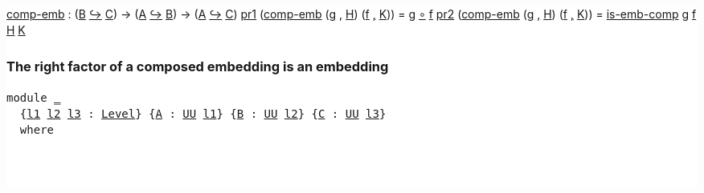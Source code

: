   <a id="3582" href="foundation.embeddings.html#3582" class="Function">comp-emb</a> <a id="3591" class="Symbol">:</a>
    <a id="3597" class="Symbol">(</a><a id="3598" href="foundation.embeddings.html#2997" class="Bound">B</a> <a id="3600" href="foundation-core.embeddings.html#1495" class="Function Operator">↪</a> <a id="3602" href="foundation.embeddings.html#3009" class="Bound">C</a><a id="3603" class="Symbol">)</a> <a id="3605" class="Symbol">→</a> <a id="3607" class="Symbol">(</a><a id="3608" href="foundation.embeddings.html#2985" class="Bound">A</a> <a id="3610" href="foundation-core.embeddings.html#1495" class="Function Operator">↪</a> <a id="3612" href="foundation.embeddings.html#2997" class="Bound">B</a><a id="3613" class="Symbol">)</a> <a id="3615" class="Symbol">→</a> <a id="3617" class="Symbol">(</a><a id="3618" href="foundation.embeddings.html#2985" class="Bound">A</a> <a id="3620" href="foundation-core.embeddings.html#1495" class="Function Operator">↪</a> <a id="3622" href="foundation.embeddings.html#3009" class="Bound">C</a><a id="3623" class="Symbol">)</a>
  <a id="3627" href="foundation.dependent-pair-types.html#603" class="Field">pr1</a> <a id="3631" class="Symbol">(</a><a id="3632" href="foundation.embeddings.html#3582" class="Function">comp-emb</a> <a id="3641" class="Symbol">(</a><a id="3642" href="foundation.embeddings.html#3642" class="Bound">g</a> <a id="3644" href="foundation.dependent-pair-types.html#689" class="InductiveConstructor Operator">,</a> <a id="3646" href="foundation.embeddings.html#3646" class="Bound">H</a><a id="3647" class="Symbol">)</a> <a id="3649" class="Symbol">(</a><a id="3650" href="foundation.embeddings.html#3650" class="Bound">f</a> <a id="3652" href="foundation.dependent-pair-types.html#689" class="InductiveConstructor Operator">,</a> <a id="3654" href="foundation.embeddings.html#3654" class="Bound">K</a><a id="3655" class="Symbol">))</a> <a id="3658" class="Symbol">=</a> <a id="3660" href="foundation.embeddings.html#3642" class="Bound">g</a> <a id="3662" href="foundation-core.function-types.html#455" class="Function Operator">∘</a> <a id="3664" href="foundation.embeddings.html#3650" class="Bound">f</a>
  <a id="3668" href="foundation.dependent-pair-types.html#615" class="Field">pr2</a> <a id="3672" class="Symbol">(</a><a id="3673" href="foundation.embeddings.html#3582" class="Function">comp-emb</a> <a id="3682" class="Symbol">(</a><a id="3683" href="foundation.embeddings.html#3683" class="Bound">g</a> <a id="3685" href="foundation.dependent-pair-types.html#689" class="InductiveConstructor Operator">,</a> <a id="3687" href="foundation.embeddings.html#3687" class="Bound">H</a><a id="3688" class="Symbol">)</a> <a id="3690" class="Symbol">(</a><a id="3691" href="foundation.embeddings.html#3691" class="Bound">f</a> <a id="3693" href="foundation.dependent-pair-types.html#689" class="InductiveConstructor Operator">,</a> <a id="3695" href="foundation.embeddings.html#3695" class="Bound">K</a><a id="3696" class="Symbol">))</a> <a id="3699" class="Symbol">=</a> <a id="3701" href="foundation.embeddings.html#3031" class="Function">is-emb-comp</a> <a id="3713" href="foundation.embeddings.html#3683" class="Bound">g</a> <a id="3715" href="foundation.embeddings.html#3691" class="Bound">f</a> <a id="3717" href="foundation.embeddings.html#3687" class="Bound">H</a> <a id="3719" href="foundation.embeddings.html#3695" class="Bound">K</a>
</pre>
### The right factor of a composed embedding is an embedding

<pre class="Agda"><a id="3796" class="Keyword">module</a> <a id="3803" href="foundation.embeddings.html#3803" class="Module">_</a>
  <a id="3807" class="Symbol">{</a><a id="3808" href="foundation.embeddings.html#3808" class="Bound">l1</a> <a id="3811" href="foundation.embeddings.html#3811" class="Bound">l2</a> <a id="3814" href="foundation.embeddings.html#3814" class="Bound">l3</a> <a id="3817" class="Symbol">:</a> <a id="3819" href="Agda.Primitive.html#742" class="Postulate">Level</a><a id="3824" class="Symbol">}</a> <a id="3826" class="Symbol">{</a><a id="3827" href="foundation.embeddings.html#3827" class="Bound">A</a> <a id="3829" class="Symbol">:</a> <a id="3831" href="Agda.Primitive.html#388" class="Primitive">UU</a> <a id="3834" href="foundation.embeddings.html#3808" class="Bound">l1</a><a id="3836" class="Symbol">}</a> <a id="3838" class="Symbol">{</a><a id="3839" href="foundation.embeddings.html#3839" class="Bound">B</a> <a id="3841" class="Symbol">:</a> <a id="3843" href="Agda.Primitive.html#388" class="Primitive">UU</a> <a id="3846" href="foundation.embeddings.html#3811" class="Bound">l2</a><a id="3848" class="Symbol">}</a> <a id="3850" class="Symbol">{</a><a id="3851" href="foundation.embeddings.html#3851" class="Bound">C</a> <a id="3853" class="Symbol">:</a> <a id="3855" href="Agda.Primitive.html#388" class="Primitive">UU</a> <a id="3858" href="foundation.embeddings.html#3814" class="Bound">l3</a><a id="3860" class="Symbol">}</a>
  <a id="3864" class="Keyword">where</a>
